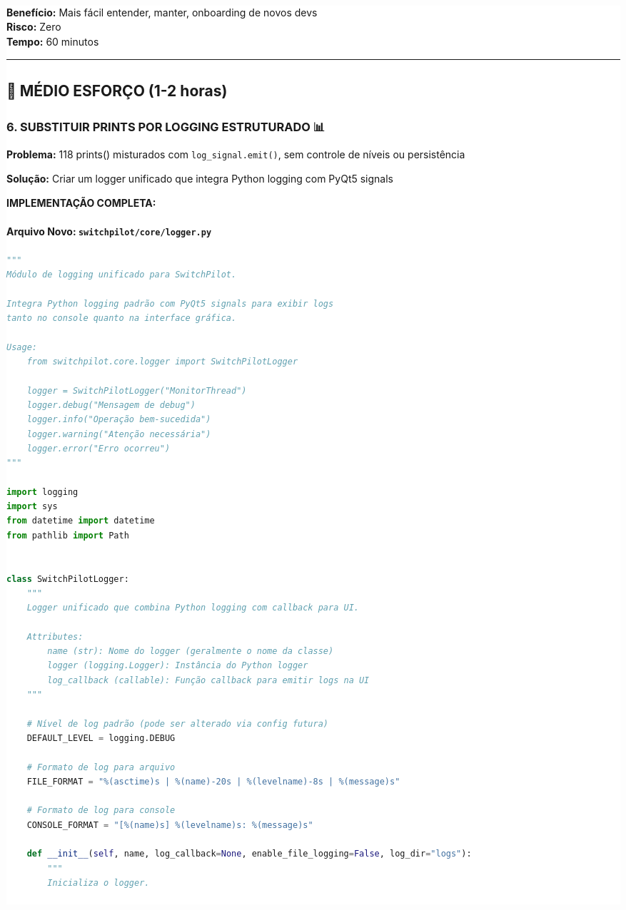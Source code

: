 **Benefício:** Mais fácil entender, manter, onboarding de novos devs  
**Risco:** Zero  
**Tempo:** 60 minutos

---

## 🔵 MÉDIO ESFORÇO (1-2 horas)

### 6. SUBSTITUIR PRINTS POR LOGGING ESTRUTURADO 📊

**Problema:** 118 prints() misturados com `log_signal.emit()`, sem controle de níveis ou persistência

**Solução:** Criar um logger unificado que integra Python logging com PyQt5 signals

**IMPLEMENTAÇÃO COMPLETA:**

#### **Arquivo Novo:** `switchpilot/core/logger.py`

```python
"""
Módulo de logging unificado para SwitchPilot.

Integra Python logging padrão com PyQt5 signals para exibir logs
tanto no console quanto na interface gráfica.

Usage:
    from switchpilot.core.logger import SwitchPilotLogger
    
    logger = SwitchPilotLogger("MonitorThread")
    logger.debug("Mensagem de debug")
    logger.info("Operação bem-sucedida")
    logger.warning("Atenção necessária")
    logger.error("Erro ocorreu")
"""

import logging
import sys
from datetime import datetime
from pathlib import Path


class SwitchPilotLogger:
    """
    Logger unificado que combina Python logging com callback para UI.
    
    Attributes:
        name (str): Nome do logger (geralmente o nome da classe)
        logger (logging.Logger): Instância do Python logger
        log_callback (callable): Função callback para emitir logs na UI
    """
    
    # Nível de log padrão (pode ser alterado via config futura)
    DEFAULT_LEVEL = logging.DEBUG
    
    # Formato de log para arquivo
    FILE_FORMAT = "%(asctime)s | %(name)-20s | %(levelname)-8s | %(message)s"
    
    # Formato de log para console
    CONSOLE_FORMAT = "[%(name)s] %(levelname)s: %(message)s"
    
    def __init__(self, name, log_callback=None, enable_file_logging=False, log_dir="logs"):
        """
        Inicializa o logger.
        
```